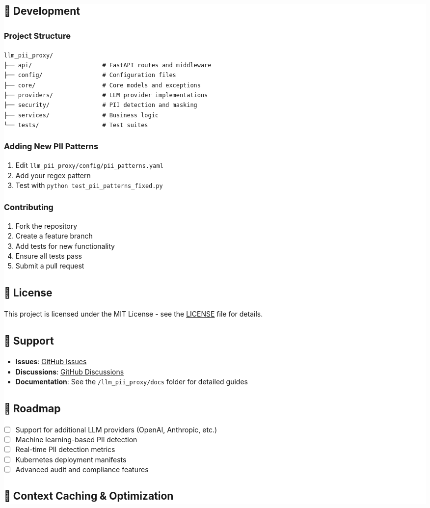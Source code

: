 ## 🚧 Development

### Project Structure

```
llm_pii_proxy/
├── api/                    # FastAPI routes and middleware
├── config/                 # Configuration files
├── core/                   # Core models and exceptions
├── providers/              # LLM provider implementations
├── security/               # PII detection and masking
├── services/               # Business logic
└── tests/                  # Test suites
```

### Adding New PII Patterns

1. Edit `llm_pii_proxy/config/pii_patterns.yaml`
2. Add your regex pattern
3. Test with `python test_pii_patterns_fixed.py`

### Contributing

1. Fork the repository
2. Create a feature branch
3. Add tests for new functionality
4. Ensure all tests pass
5. Submit a pull request

## 📄 License

This project is licensed under the MIT License - see the [LICENSE](LICENSE) file for details.

## 🤝 Support

- **Issues**: [GitHub Issues](https://github.com/VasyaLutiy/llm_pii_redaction_gateway/issues)
- **Discussions**: [GitHub Discussions](https://github.com/VasyaLutiy/llm_pii_redaction_gateway/discussions)
- **Documentation**: See the `/llm_pii_proxy/docs` folder for detailed guides

## 🎯 Roadmap

- [ ] Support for additional LLM providers (OpenAI, Anthropic, etc.)
- [ ] Machine learning-based PII detection
- [ ] Real-time PII detection metrics
- [ ] Kubernetes deployment manifests
- [ ] Advanced audit and compliance features

## 🧠 Context Caching & Optimization
